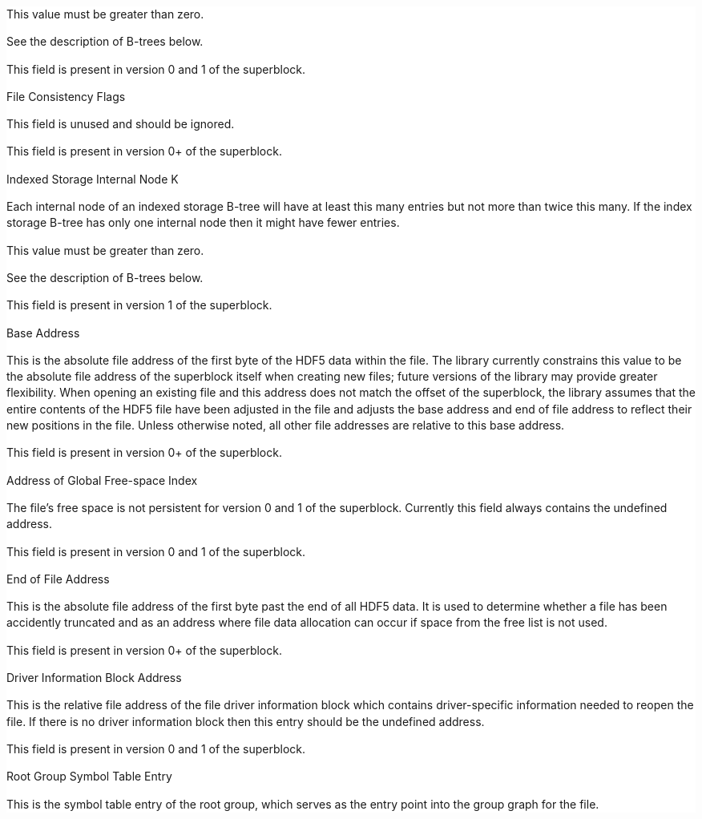 This value must be greater than zero.

See the description of B-trees below.

This field is present in version 0 and 1 of the superblock.

File Consistency Flags

This field is unused and should be ignored.

This field is present in version 0+ of the superblock.

Indexed Storage Internal Node K

Each internal node of an indexed storage B-tree will have at least this many entries but not more than twice this many. If the index storage B-tree has only one internal node then it might have fewer entries.

This value must be greater than zero.

See the description of B-trees below.

This field is present in version 1 of the superblock.

Base Address

This is the absolute file address of the first byte of the HDF5 data within the file. The library currently constrains this value to be the absolute file address of the superblock itself when creating new files; future versions of the library may provide greater flexibility. When opening an existing file and this address does not match the offset of the superblock, the library assumes that the entire contents of the HDF5 file have been adjusted in the file and adjusts the base address and end of file address to reflect their new positions in the file. Unless otherwise noted, all other file addresses are relative to this base address.

This field is present in version 0+ of the superblock.

Address of Global Free-space Index

The file’s free space is not persistent for version 0 and 1 of the superblock. Currently this field always contains the undefined address.

This field is present in version 0 and 1 of the superblock.

End of File Address

This is the absolute file address of the first byte past the end of all HDF5 data. It is used to determine whether a file has been accidently truncated and as an address where file data allocation can occur if space from the free list is not used.

This field is present in version 0+ of the superblock.

Driver Information Block Address

This is the relative file address of the file driver information block which contains driver-specific information needed to reopen the file. If there is no driver information block then this entry should be the undefined address.

This field is present in version 0 and 1 of the superblock.

Root Group Symbol Table Entry

This is the symbol table entry of the root group, which serves as the entry point into the group graph for the file.
